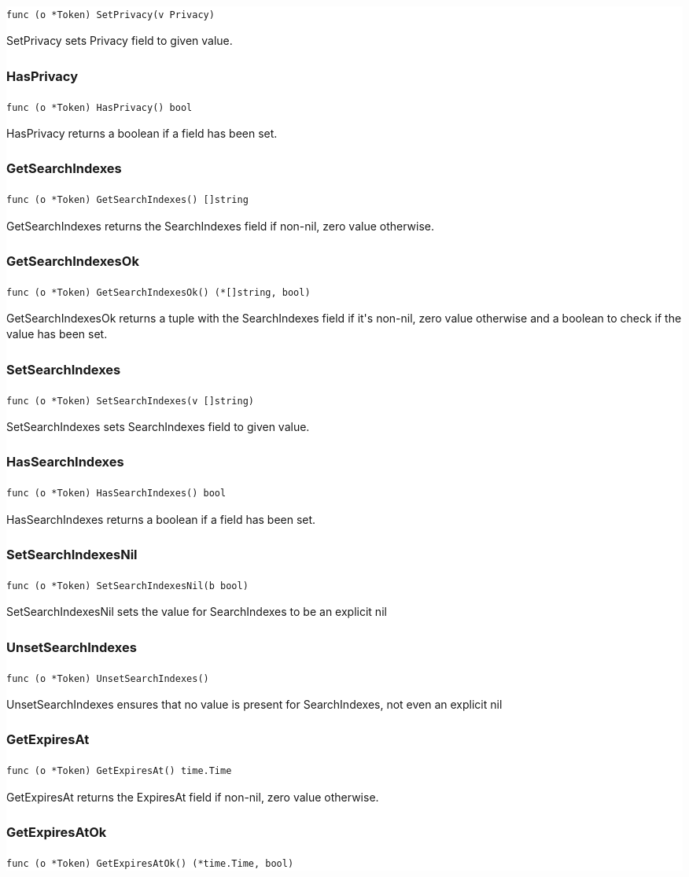 `func (o *Token) SetPrivacy(v Privacy)`

SetPrivacy sets Privacy field to given value.

### HasPrivacy

`func (o *Token) HasPrivacy() bool`

HasPrivacy returns a boolean if a field has been set.

### GetSearchIndexes

`func (o *Token) GetSearchIndexes() []string`

GetSearchIndexes returns the SearchIndexes field if non-nil, zero value otherwise.

### GetSearchIndexesOk

`func (o *Token) GetSearchIndexesOk() (*[]string, bool)`

GetSearchIndexesOk returns a tuple with the SearchIndexes field if it's non-nil, zero value otherwise
and a boolean to check if the value has been set.

### SetSearchIndexes

`func (o *Token) SetSearchIndexes(v []string)`

SetSearchIndexes sets SearchIndexes field to given value.

### HasSearchIndexes

`func (o *Token) HasSearchIndexes() bool`

HasSearchIndexes returns a boolean if a field has been set.

### SetSearchIndexesNil

`func (o *Token) SetSearchIndexesNil(b bool)`

 SetSearchIndexesNil sets the value for SearchIndexes to be an explicit nil

### UnsetSearchIndexes
`func (o *Token) UnsetSearchIndexes()`

UnsetSearchIndexes ensures that no value is present for SearchIndexes, not even an explicit nil
### GetExpiresAt

`func (o *Token) GetExpiresAt() time.Time`

GetExpiresAt returns the ExpiresAt field if non-nil, zero value otherwise.

### GetExpiresAtOk

`func (o *Token) GetExpiresAtOk() (*time.Time, bool)`
